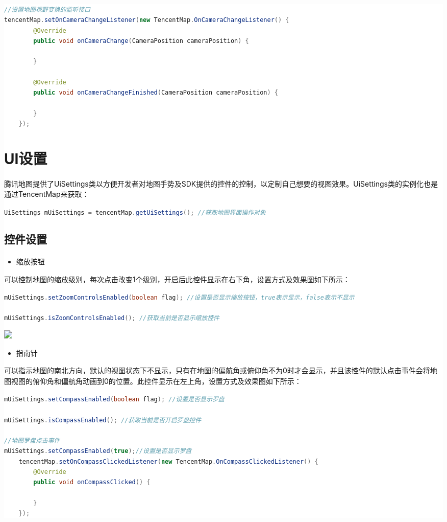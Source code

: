 ```java
//设置地图视野变换的监听接口
tencentMap.setOnCameraChangeListener(new TencentMap.OnCameraChangeListener() {
        @Override
        public void onCameraChange(CameraPosition cameraPosition) {
            
        }

        @Override
        public void onCameraChangeFinished(CameraPosition cameraPosition) {

        }
    });
```

# UI设置 #

腾讯地图提供了UiSettings类以方便开发者对地图手势及SDK提供的控件的控制，以定制自己想要的视图效果。UiSettings类的实例化也是通过TencentMap来获取：

```java
UiSettings mUiSettings = tencentMap.getUiSettings(); //获取地图界面操作对象
```

## 控件设置 ##

- 缩放按钮

可以控制地图的缩放级别，每次点击改变1个级别，开启后此控件显示在右下角，设置方式及效果图如下所示：

```java
mUiSettings.setZoomControlsEnabled(boolean flag); //设置是否显示缩放按钮，true表示显示，false表示不显示

mUiSettings.isZoomControlsEnabled(); //获取当前是否显示缩放控件
```

<img src="https://i.imgur.com/ijW9sXC.jpg" width="150">

- 指南针

可以指示地图的南北方向，默认的视图状态下不显示，只有在地图的偏航角或俯仰角不为0时才会显示，并且该控件的默认点击事件会将地图视图的俯仰角和偏航角动画到0的位置。此控件显示在左上角，设置方式及效果图如下所示：

```java
mUiSettings.setCompassEnabled(boolean flag); //设置是否显示罗盘

mUiSettings.isCompassEnabled(); //获取当前是否开启罗盘控件

//地图罗盘点击事件
mUiSettings.setCompassEnabled(true);//设置是否显示罗盘
    tencentMap.setOnCompassClickedListener(new TencentMap.OnCompassClickedListener() {
        @Override
        public void onCompassClicked() {

        }
    });
```
